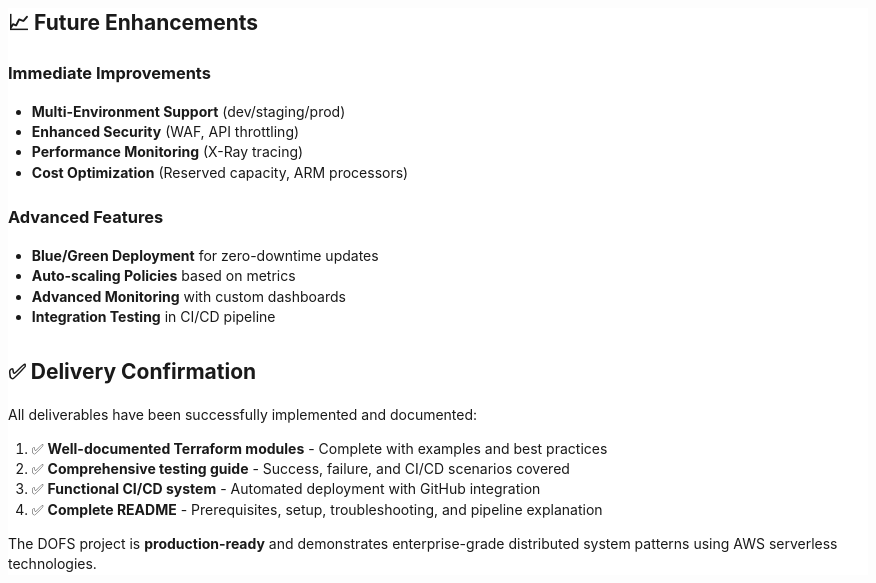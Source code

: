 ## 📈 Future Enhancements

### Immediate Improvements
- **Multi-Environment Support** (dev/staging/prod)
- **Enhanced Security** (WAF, API throttling)
- **Performance Monitoring** (X-Ray tracing)
- **Cost Optimization** (Reserved capacity, ARM processors)

### Advanced Features
- **Blue/Green Deployment** for zero-downtime updates
- **Auto-scaling Policies** based on metrics
- **Advanced Monitoring** with custom dashboards
- **Integration Testing** in CI/CD pipeline

## ✅ Delivery Confirmation

All deliverables have been successfully implemented and documented:

1. ✅ **Well-documented Terraform modules** - Complete with examples and best practices
2. ✅ **Comprehensive testing guide** - Success, failure, and CI/CD scenarios covered
3. ✅ **Functional CI/CD system** - Automated deployment with GitHub integration
4. ✅ **Complete README** - Prerequisites, setup, troubleshooting, and pipeline explanation

The DOFS project is **production-ready** and demonstrates enterprise-grade distributed system patterns using AWS serverless technologies.